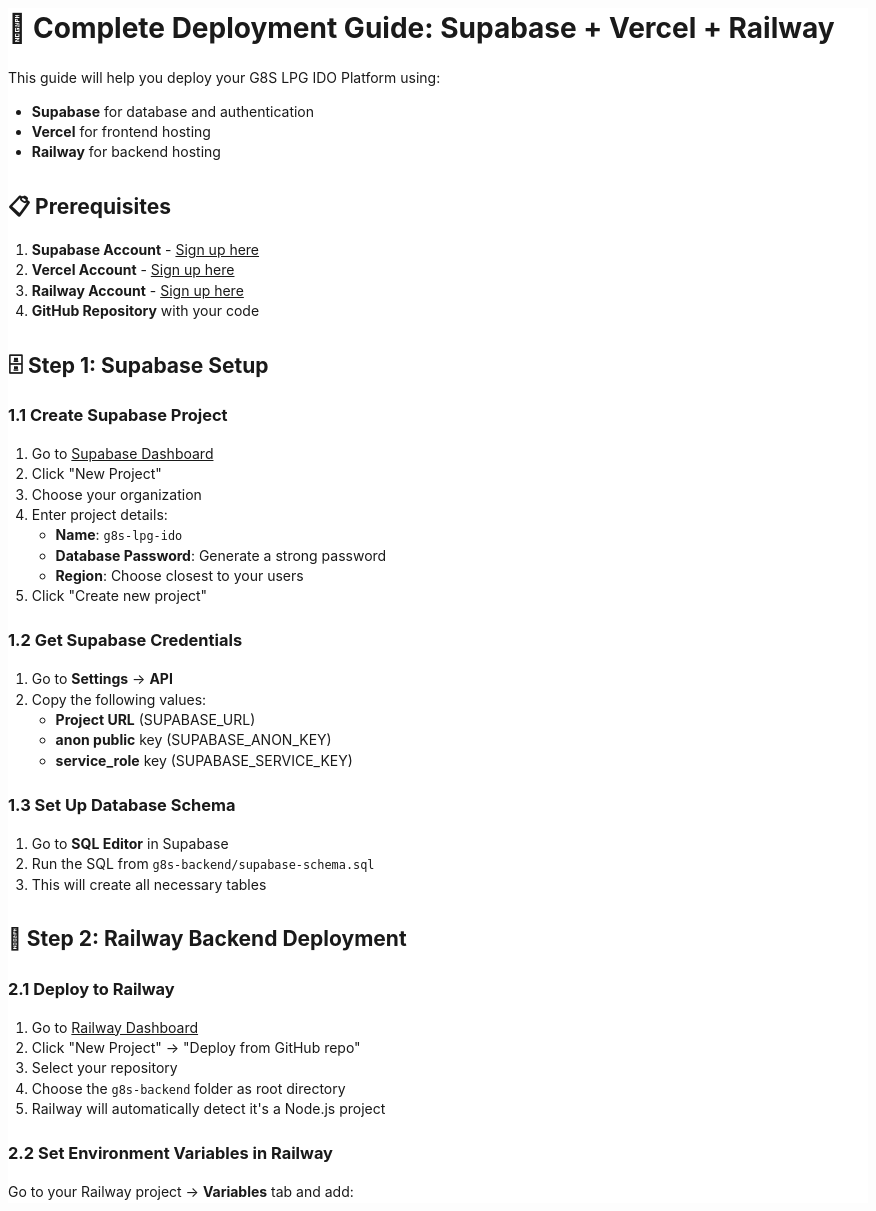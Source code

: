 # 🚀 Complete Deployment Guide: Supabase + Vercel + Railway

This guide will help you deploy your G8S LPG IDO Platform using:
- **Supabase** for database and authentication
- **Vercel** for frontend hosting
- **Railway** for backend hosting

## 📋 Prerequisites

1. **Supabase Account** - [Sign up here](https://supabase.com)
2. **Vercel Account** - [Sign up here](https://vercel.com)
3. **Railway Account** - [Sign up here](https://railway.app)
4. **GitHub Repository** with your code

## 🗄️ Step 1: Supabase Setup

### 1.1 Create Supabase Project
1. Go to [Supabase Dashboard](https://app.supabase.com)
2. Click "New Project"
3. Choose your organization
4. Enter project details:
   - **Name**: `g8s-lpg-ido`
   - **Database Password**: Generate a strong password
   - **Region**: Choose closest to your users
5. Click "Create new project"

### 1.2 Get Supabase Credentials
1. Go to **Settings** → **API**
2. Copy the following values:
   - **Project URL** (SUPABASE_URL)
   - **anon public** key (SUPABASE_ANON_KEY)
   - **service_role** key (SUPABASE_SERVICE_KEY)

### 1.3 Set Up Database Schema
1. Go to **SQL Editor** in Supabase
2. Run the SQL from `g8s-backend/supabase-schema.sql`
3. This will create all necessary tables

## 🚂 Step 2: Railway Backend Deployment

### 2.1 Deploy to Railway
1. Go to [Railway Dashboard](https://railway.app)
2. Click "New Project" → "Deploy from GitHub repo"
3. Select your repository
4. Choose the `g8s-backend` folder as root directory
5. Railway will automatically detect it's a Node.js project

### 2.2 Set Environment Variables in Railway
Go to your Railway project → **Variables** tab and add:
